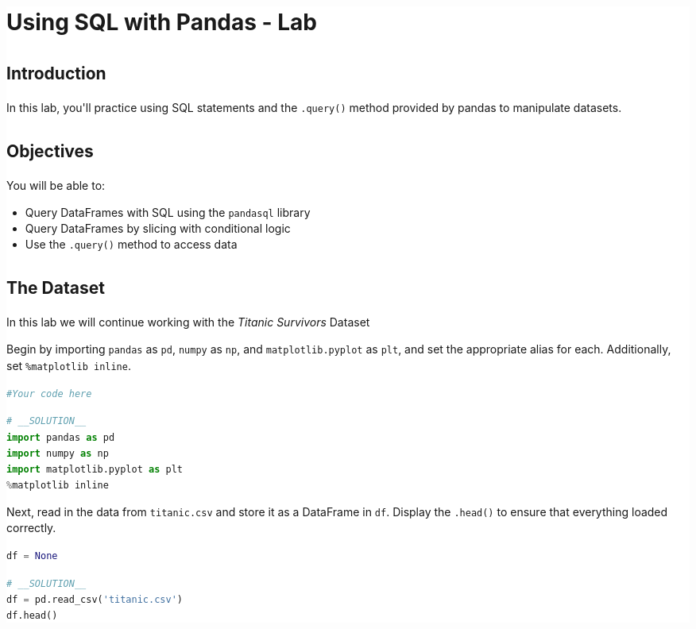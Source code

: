 
# Using SQL with Pandas - Lab

## Introduction

In this lab, you'll practice using SQL statements and the `.query()` method provided by pandas to manipulate datasets.

## Objectives

You will be able to:

* Query DataFrames with SQL using the `pandasql` library
* Query DataFrames by slicing with conditional logic
* Use the `.query()` method to access data

## The Dataset

In this lab we will continue working with the _Titanic Survivors_ Dataset

Begin by importing `pandas` as `pd`, `numpy` as `np`, and `matplotlib.pyplot` as `plt`, and set the appropriate alias for each. Additionally, set `%matplotlib inline`.


```python
#Your code here
```


```python
# __SOLUTION__ 
import pandas as pd
import numpy as np
import matplotlib.pyplot as plt
%matplotlib inline
```

Next, read in the data from `titanic.csv` and store it as a DataFrame in `df`. Display the `.head()` to ensure that everything loaded correctly.


```python
df = None
```


```python
# __SOLUTION__ 
df = pd.read_csv('titanic.csv')
df.head()
```




<div>
<style scoped>
    .dataframe tbody tr th:only-of-type {
        vertical-align: middle;
    }
